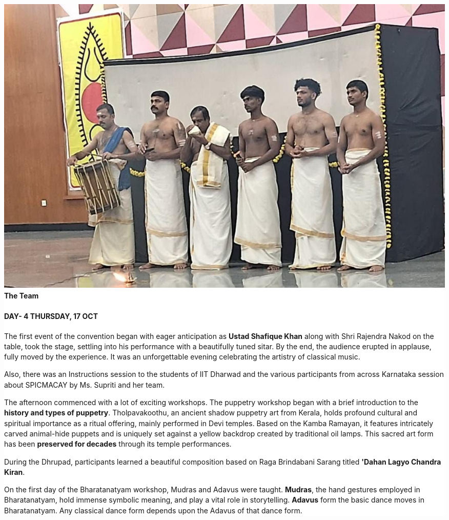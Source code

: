 ![](assets/images/posts/SPICMACAY-2024/4.jpg)
**The Team**

#### DAY- 4 THURSDAY, 17 OCT

The first event of the convention began with eager anticipation as **Ustad Shafique Khan** along with Shri Rajendra Nakod on the table, took the stage, settling into his performance with a beautifully tuned sitar. By the end, the audience erupted in applause, fully moved by the experience. It was an unforgettable evening celebrating the artistry of classical music.

Also, there was an Instructions session to the students of IIT Dharwad and the various participants from across Karnataka session about SPICMACAY by Ms. Supriti and her team.

The afternoon commenced with a lot of exciting workshops. The puppetry workshop began with a brief introduction to the **history and types of puppetry**. Tholpavakoothu, an ancient shadow puppetry art from Kerala, holds profound cultural and spiritual importance as a ritual offering, mainly performed in Devi temples. Based on the Kamba Ramayan, it features intricately carved animal-hide puppets and is uniquely set against a yellow backdrop created by traditional oil lamps. This sacred art form has been **preserved for decades** through its temple performances.

During the Dhrupad, participants learned a beautiful composition based on Raga Brindabani Sarang titled **'Dahan Lagyo Chandra Kiran**.

On the first day of the Bharatanatyam workshop, Mudras and Adavus were taught. **Mudras**, the hand gestures employed in Bharatanatyam, hold immense symbolic meaning, and play a vital role in storytelling. **Adavus** form the basic dance moves in Bharatanatyam. Any classical dance form depends upon the Adavus of that dance form.
